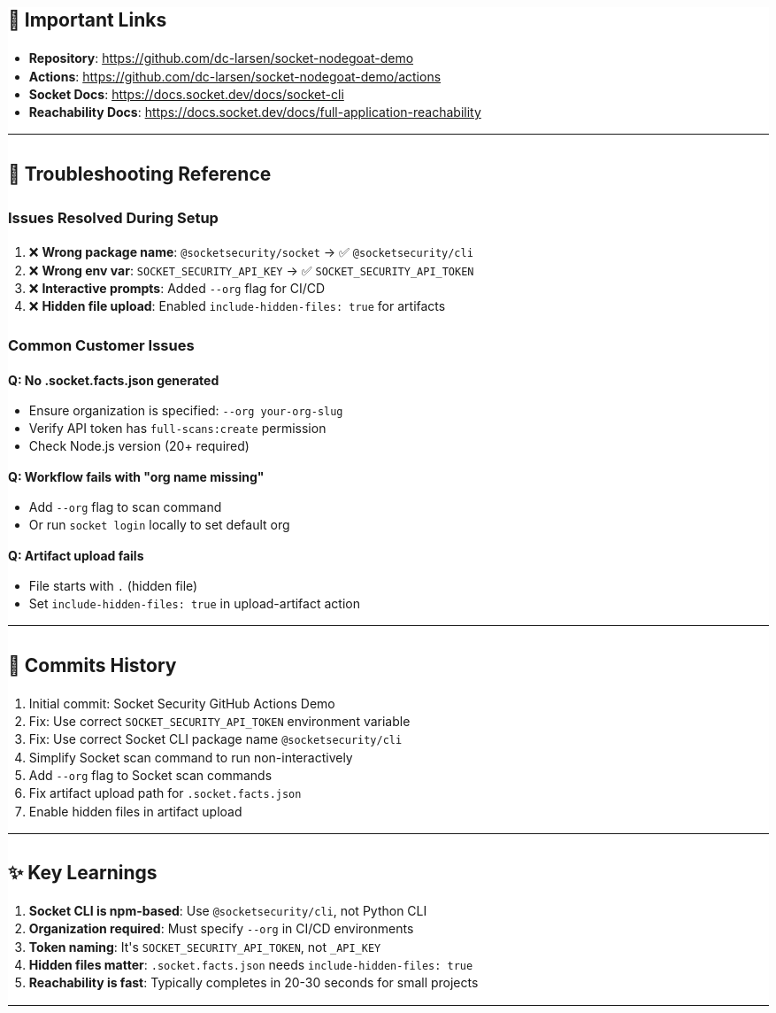 ## 🔗 Important Links

- **Repository**: https://github.com/dc-larsen/socket-nodegoat-demo
- **Actions**: https://github.com/dc-larsen/socket-nodegoat-demo/actions
- **Socket Docs**: https://docs.socket.dev/docs/socket-cli
- **Reachability Docs**: https://docs.socket.dev/docs/full-application-reachability

---

## 🐛 Troubleshooting Reference

### Issues Resolved During Setup

1. ❌ **Wrong package name**: `@socketsecurity/socket` → ✅ `@socketsecurity/cli`
2. ❌ **Wrong env var**: `SOCKET_SECURITY_API_KEY` → ✅ `SOCKET_SECURITY_API_TOKEN`
3. ❌ **Interactive prompts**: Added `--org` flag for CI/CD
4. ❌ **Hidden file upload**: Enabled `include-hidden-files: true` for artifacts

### Common Customer Issues

**Q: No .socket.facts.json generated**
- Ensure organization is specified: `--org your-org-slug`
- Verify API token has `full-scans:create` permission
- Check Node.js version (20+ required)

**Q: Workflow fails with "org name missing"**
- Add `--org` flag to scan command
- Or run `socket login` locally to set default org

**Q: Artifact upload fails**
- File starts with `.` (hidden file)
- Set `include-hidden-files: true` in upload-artifact action

---

## 📝 Commits History

1. Initial commit: Socket Security GitHub Actions Demo
2. Fix: Use correct `SOCKET_SECURITY_API_TOKEN` environment variable
3. Fix: Use correct Socket CLI package name `@socketsecurity/cli`
4. Simplify Socket scan command to run non-interactively
5. Add `--org` flag to Socket scan commands
6. Fix artifact upload path for `.socket.facts.json`
7. Enable hidden files in artifact upload

---

## ✨ Key Learnings

1. **Socket CLI is npm-based**: Use `@socketsecurity/cli`, not Python CLI
2. **Organization required**: Must specify `--org` in CI/CD environments
3. **Token naming**: It's `SOCKET_SECURITY_API_TOKEN`, not `_API_KEY`
4. **Hidden files matter**: `.socket.facts.json` needs `include-hidden-files: true`
5. **Reachability is fast**: Typically completes in 20-30 seconds for small projects

---
